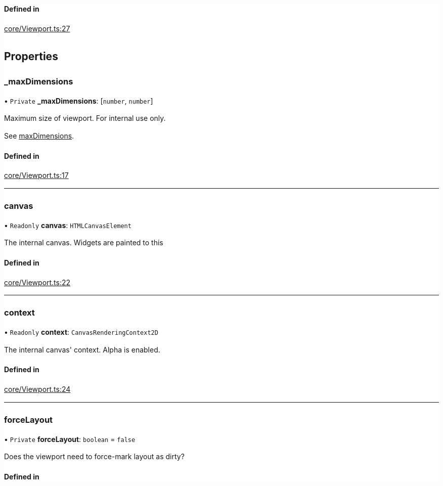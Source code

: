 #### Defined in

[core/Viewport.ts:27](https://github.com/playkostudios/canvas-ui/blob/ab8ca6c/src/core/Viewport.ts#L27)

## Properties

### \_maxDimensions

• `Private` **\_maxDimensions**: [`number`, `number`]

Maximum size of viewport. For internal use only.

See [maxDimensions](viewport.md#maxdimensions).

#### Defined in

[core/Viewport.ts:17](https://github.com/playkostudios/canvas-ui/blob/ab8ca6c/src/core/Viewport.ts#L17)

___

### canvas

• `Readonly` **canvas**: `HTMLCanvasElement`

The internal canvas. Widgets are painted to this

#### Defined in

[core/Viewport.ts:22](https://github.com/playkostudios/canvas-ui/blob/ab8ca6c/src/core/Viewport.ts#L22)

___

### context

• `Readonly` **context**: `CanvasRenderingContext2D`

The internal canvas' context. Alpha is enabled.

#### Defined in

[core/Viewport.ts:24](https://github.com/playkostudios/canvas-ui/blob/ab8ca6c/src/core/Viewport.ts#L24)

___

### forceLayout

• `Private` **forceLayout**: `boolean` = `false`

Does the viewport need to force-mark layout as dirty?

#### Defined in
